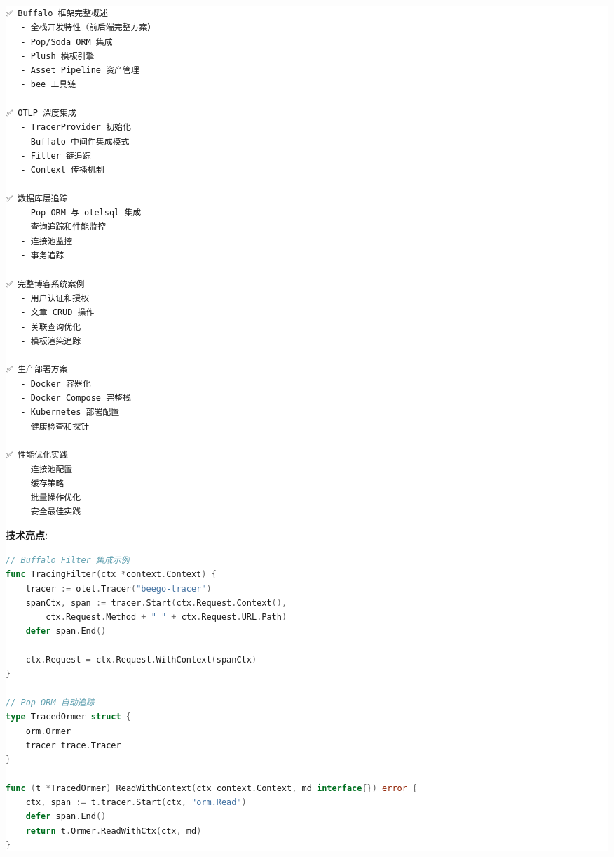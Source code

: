 ```text
✅ Buffalo 框架完整概述
   - 全栈开发特性（前后端完整方案）
   - Pop/Soda ORM 集成
   - Plush 模板引擎
   - Asset Pipeline 资产管理
   - bee 工具链

✅ OTLP 深度集成
   - TracerProvider 初始化
   - Buffalo 中间件集成模式
   - Filter 链追踪
   - Context 传播机制

✅ 数据库层追踪
   - Pop ORM 与 otelsql 集成
   - 查询追踪和性能监控
   - 连接池监控
   - 事务追踪

✅ 完整博客系统案例
   - 用户认证和授权
   - 文章 CRUD 操作
   - 关联查询优化
   - 模板渲染追踪

✅ 生产部署方案
   - Docker 容器化
   - Docker Compose 完整栈
   - Kubernetes 部署配置
   - 健康检查和探针

✅ 性能优化实践
   - 连接池配置
   - 缓存策略
   - 批量操作优化
   - 安全最佳实践
```

**技术亮点**:

```go
// Buffalo Filter 集成示例
func TracingFilter(ctx *context.Context) {
    tracer := otel.Tracer("beego-tracer")
    spanCtx, span := tracer.Start(ctx.Request.Context(), 
        ctx.Request.Method + " " + ctx.Request.URL.Path)
    defer span.End()
    
    ctx.Request = ctx.Request.WithContext(spanCtx)
}

// Pop ORM 自动追踪
type TracedOrmer struct {
    orm.Ormer
    tracer trace.Tracer
}

func (t *TracedOrmer) ReadWithContext(ctx context.Context, md interface{}) error {
    ctx, span := t.tracer.Start(ctx, "orm.Read")
    defer span.End()
    return t.Ormer.ReadWithCtx(ctx, md)
}
```
